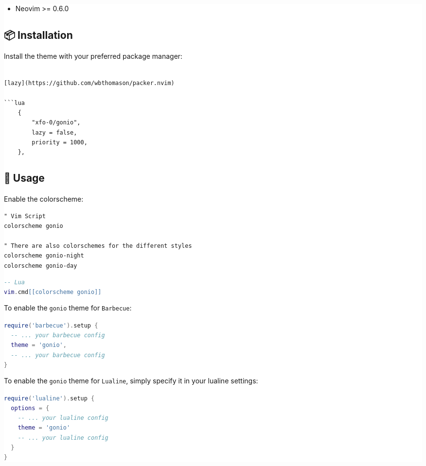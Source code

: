 - Neovim >= 0.6.0

## 📦 Installation

Install the theme with your preferred package manager:

```

[lazy](https://github.com/wbthomason/packer.nvim)

```lua
	{
		"xfo-0/gonio",
		lazy = false,
		priority = 1000,
	},
```

## 🚀 Usage

Enable the colorscheme:

```vim
" Vim Script
colorscheme gonio

" There are also colorschemes for the different styles
colorscheme gonio-night
colorscheme gonio-day
```

```lua
-- Lua
vim.cmd[[colorscheme gonio]]
```

To enable the `gonio` theme for `Barbecue`:

```lua
require('barbecue').setup {
  -- ... your barbecue config
  theme = 'gonio',
  -- ... your barbecue config
}
```

To enable the `gonio` theme for `Lualine`, simply specify it in your lualine
settings:

```lua
require('lualine').setup {
  options = {
    -- ... your lualine config
    theme = 'gonio'
    -- ... your lualine config
  }
}
```
